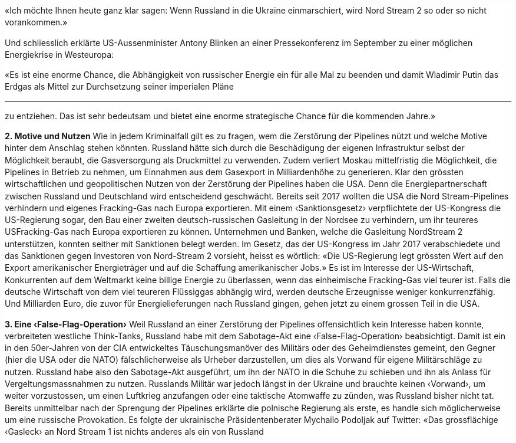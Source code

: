 «Ich möchte Ihnen heute ganz klar sagen: Wenn Russland in die Ukraine einmarschiert, wird
Nord Stream 2 so oder so nicht vorankommen.»

Und schliesslich erklärte US-Aussenminister Antony Blinken an einer Pressekonferenz im September zu
einer möglichen Energiekrise in Westeuropa:

«Es ist eine enorme Chance, die Abhängigkeit von russischer Energie ein für alle Mal zu beenden und damit Wladimir Putin das Erdgas als Mittel zur Durchsetzung seiner imperialen Pläne


-----

zu entziehen. Das ist sehr bedeutsam und bietet eine enorme strategische Chance für die kommenden Jahre.»

**2. Motive und Nutzen**
Wie in jedem Kriminalfall gilt es zu fragen, wem die Zerstörung der Pipelines nützt und welche Motive hinter
dem Anschlag stehen könnten.
Russland hätte sich durch die Beschädigung der eigenen Infrastruktur selbst der Möglichkeit beraubt, die
Gasversorgung als Druckmittel zu verwenden. Zudem verliert Moskau mittelfristig die Möglichkeit, die
Pipelines in Betrieb zu nehmen, um Einnahmen aus dem Gasexport in Milliardenhöhe zu generieren.
Klar den grössten wirtschaftlichen und geopolitischen Nutzen von der Zerstörung der Pipelines haben die
USA. Denn die Energiepartnerschaft zwischen Russland und Deutschland wird entscheidend geschwächt.
Bereits seit 2017 wollten die USA die Nord Stream-Pipelines verhindern und eigenes Fracking-Gas nach
Europa exportieren. Mit einem ‹Sanktionsgesetz› verpflichtete der US-Kongress die US-Regierung sogar, den
Bau einer zweiten deutsch-russischen Gasleitung in der Nordsee zu verhindern, um ihr teureres USFracking-Gas nach Europa exportieren zu können. Unternehmen und Banken, welche die Gasleitung NordStream 2 unterstützen, konnten seither mit Sanktionen belegt werden. Im Gesetz, das der US-Kongress im
Jahr 2017 verabschiedete und das Sanktionen gegen Investoren von Nord-Stream 2 vorsieht, heisst es
wörtlich: «Die US-Regierung legt grössten Wert auf den Export amerikanischer Energieträger und auf die
Schaffung amerikanischer Jobs.»
Es ist im Interesse der US-Wirtschaft, Konkurrenten auf dem Weltmarkt keine billige Energie zu überlassen,
wenn das einheimische Fracking-Gas viel teurer ist. Falls die deutsche Wirtschaft von dem viel teureren
Flüssiggas abhängig wird, werden deutsche Erzeugnisse weniger konkurrenzfähig. Und Milliarden Euro, die
zuvor für Energielieferungen nach Russland gingen, gehen jetzt zu einem grossen Teil in die USA.

**3. Eine ‹False-Flag-Operation›**
Weil Russland an einer Zerstörung der Pipelines offensichtlich kein Interesse haben konnte, verbreiteten
westliche Think-Tanks, Russland habe mit dem Sabotage-Akt eine ‹False-Flag-Operation› beabsichtigt. Damit ist ein in den 50er-Jahren von der CIA entwickeltes Täuschungsmanöver des Militärs oder des Geheimdienstes gemeint, den Gegner (hier die USA oder die NATO) fälschlicherweise als Urheber darzustellen, um
dies als Vorwand für eigene Militärschläge zu nutzen.
Russland habe also den Sabotage-Akt ausgeführt, um ihn der NATO in die Schuhe zu schieben und ihn als
Anlass für Vergeltungsmassnahmen zu nutzen. Russlands Militär war jedoch längst in der Ukraine und
brauchte keinen ‹Vorwand›, um weiter vorzustossen, um einen Luftkrieg anzufangen oder eine taktische
Atomwaffe zu zünden, was Russland bisher nicht tat.
Bereits unmittelbar nach der Sprengung der Pipelines erklärte die polnische Regierung als erste, es handle
sich möglicherweise um eine russische Provokation. Es folgte der ukrainische Präsidentenberater Mychailo
Podoljak auf Twitter: «Das grossflächige ‹Gasleck› an Nord Stream 1 ist nichts anderes als ein von Russland